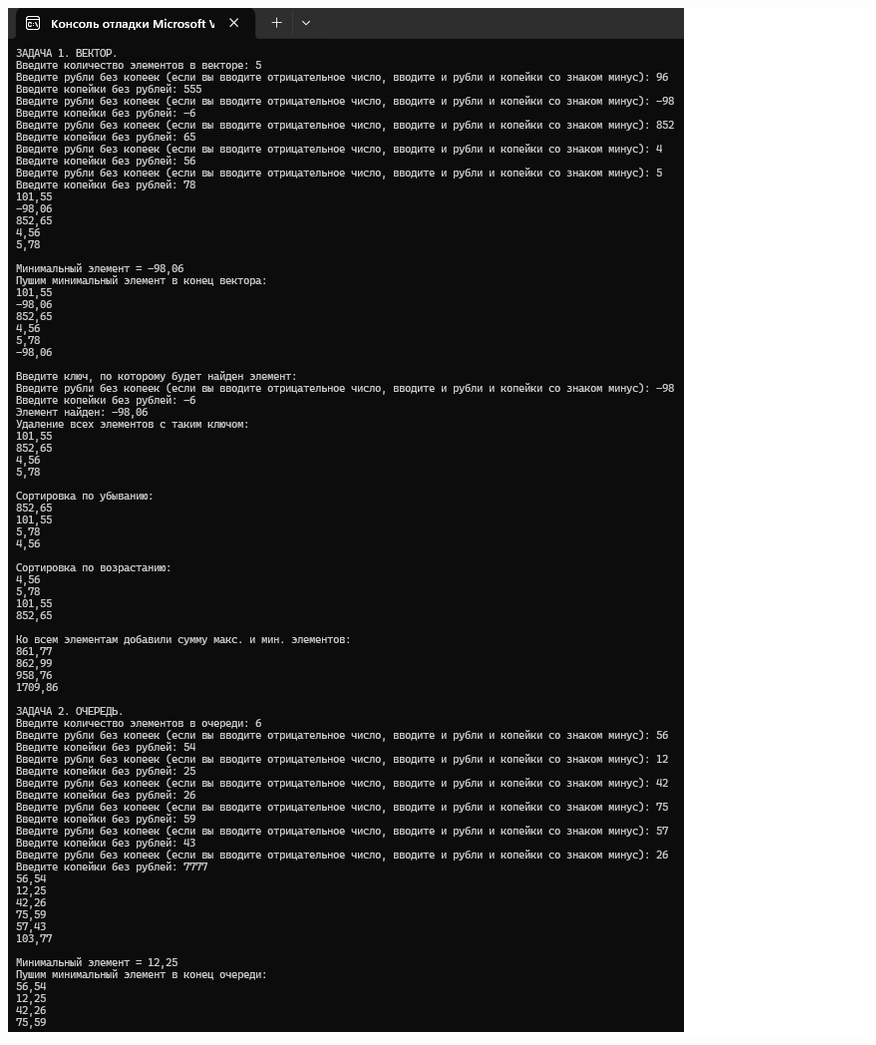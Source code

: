 ![Скриншот номер 1](https://github.com/Fedor0000/TheUltimateFolder/blob/main/Sem_2/Labs/class/Lab13/screen/1.png)
